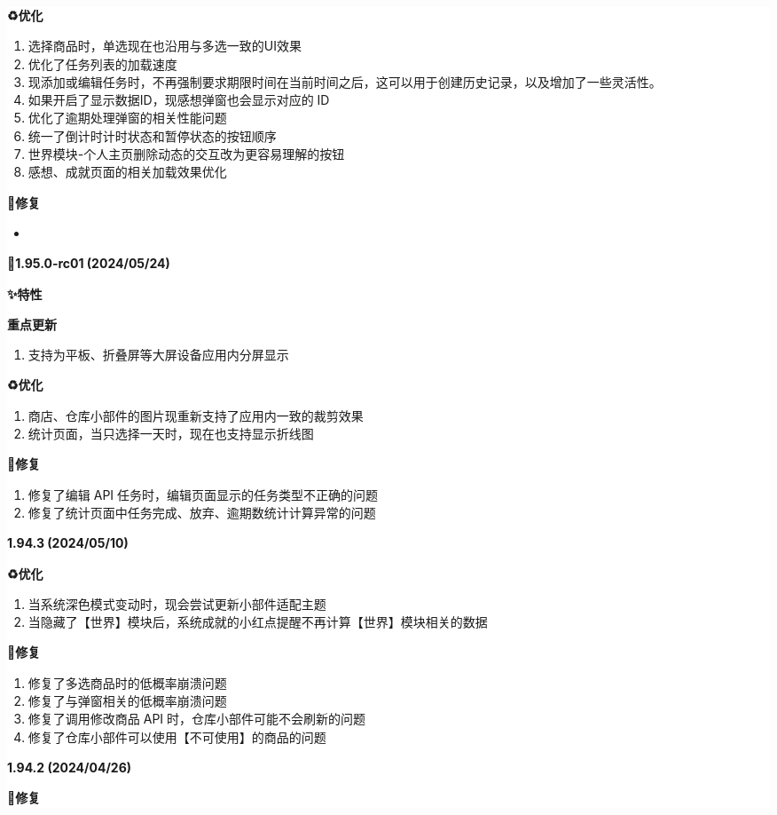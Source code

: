 

**♻️优化**

1. 选择商品时，单选现在也沿用与多选一致的UI效果
2. 优化了任务列表的加载速度
3. 现添加或编辑任务时，不再强制要求期限时间在当前时间之后，这可以用于创建历史记录，以及增加了一些灵活性。
4. 如果开启了显示数据ID，现感想弹窗也会显示对应的 ID
5. 优化了逾期处理弹窗的相关性能问题
6. 统一了倒计时计时状态和暂停状态的按钮顺序
7. 世界模块-个人主页删除动态的交互改为更容易理解的按钮
8. 感想、成就页面的相关加载效果优化



**🐛修复**

-



**🎉1.95.0-rc01 (2024/05/24)**

**✨特性**

**重点更新**

1. 支持为平板、折叠屏等大屏设备应用内分屏显示



**♻️优化**

1. 商店、仓库小部件的图片现重新支持了应用内一致的裁剪效果
2. 统计页面，当只选择一天时，现在也支持显示折线图



**🐛修复**

1. 修复了编辑 API 任务时，编辑页面显示的任务类型不正确的问题
2. 修复了统计页面中任务完成、放弃、逾期数统计计算异常的问题



**1.94.3 (2024/05/10)**

**♻️优化**

1. 当系统深色模式变动时，现会尝试更新小部件适配主题
2. 当隐藏了【世界】模块后，系统成就的小红点提醒不再计算【世界】模块相关的数据



**🐛修复**

1. 修复了多选商品时的低概率崩溃问题
1. 修复了与弹窗相关的低概率崩溃问题
1. 修复了调用修改商品 API 时，仓库小部件可能不会刷新的问题
1. 修复了仓库小部件可以使用【不可使用】的商品的问题



**1.94.2 (2024/04/26)**

**🐛修复**
